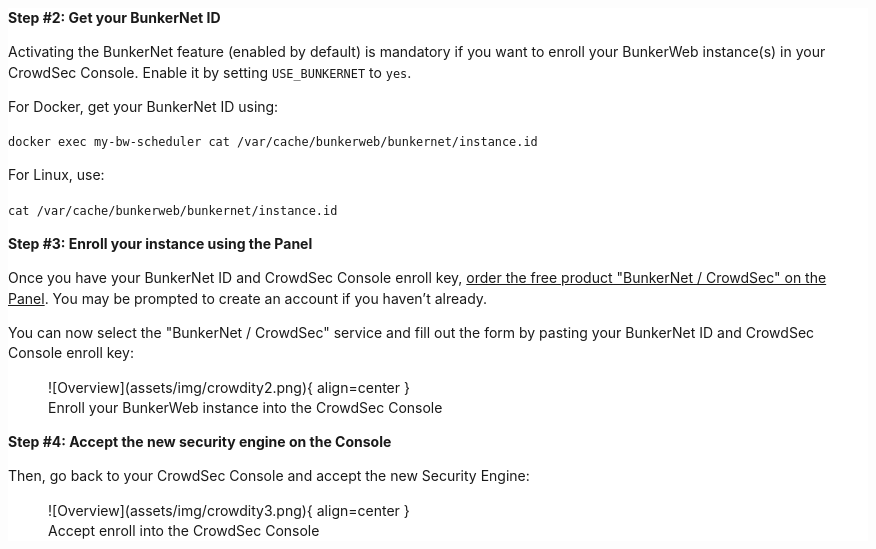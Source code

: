 **Step #2: Get your BunkerNet ID**

Activating the BunkerNet feature (enabled by default) is mandatory if you want to enroll your BunkerWeb instance(s) in your CrowdSec Console. Enable it by setting `USE_BUNKERNET` to `yes`.

For Docker, get your BunkerNet ID using:

```shell
docker exec my-bw-scheduler cat /var/cache/bunkerweb/bunkernet/instance.id
```

For Linux, use:

```shell
cat /var/cache/bunkerweb/bunkernet/instance.id
```

**Step #3: Enroll your instance using the Panel**

Once you have your BunkerNet ID and CrowdSec Console enroll key, [order the free product "BunkerNet / CrowdSec" on the Panel](https://panel.bunkerweb.io/store/bunkernet?utm_campaign=self&utm_source=doc). You may be prompted to create an account if you haven’t already.

You can now select the "BunkerNet / CrowdSec" service and fill out the form by pasting your BunkerNet ID and CrowdSec Console enroll key:

<figure markdown>
  ![Overview](assets/img/crowdity2.png){ align=center }
  <figcaption>Enroll your BunkerWeb instance into the CrowdSec Console</figcaption>
</figure>

**Step #4: Accept the new security engine on the Console**

Then, go back to your CrowdSec Console and accept the new Security Engine:

<figure markdown>
  ![Overview](assets/img/crowdity3.png){ align=center }
  <figcaption>Accept enroll into the CrowdSec Console</figcaption>